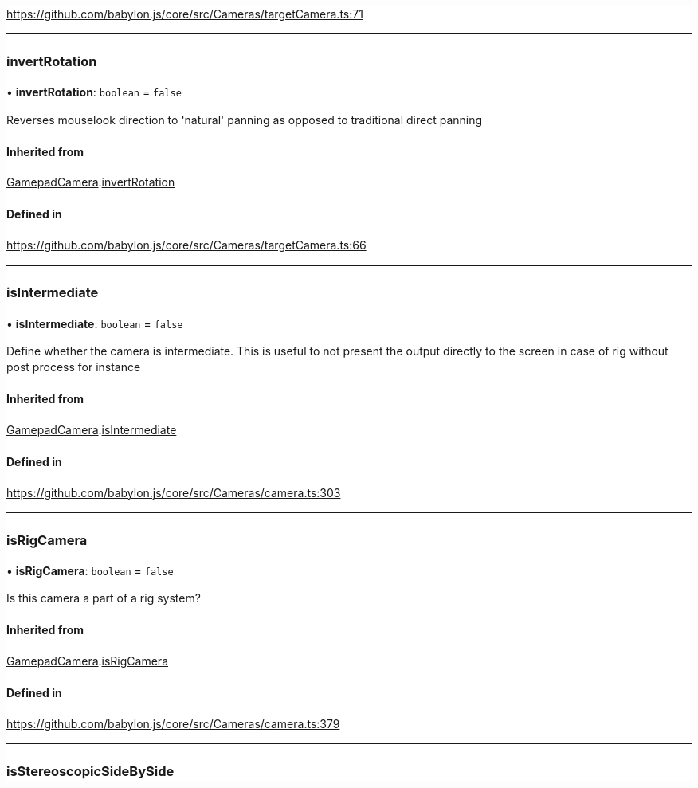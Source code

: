 https://github.com/babylon.js/core/src/Cameras/targetCamera.ts:71

___

### invertRotation

• **invertRotation**: `boolean` = `false`

Reverses mouselook direction to 'natural' panning as opposed to traditional direct
panning

#### Inherited from

[GamepadCamera](GamepadCamera.md).[invertRotation](GamepadCamera.md#invertrotation)

#### Defined in

https://github.com/babylon.js/core/src/Cameras/targetCamera.ts:66

___

### isIntermediate

• **isIntermediate**: `boolean` = `false`

Define whether the camera is intermediate.
This is useful to not present the output directly to the screen in case of rig without post process for instance

#### Inherited from

[GamepadCamera](GamepadCamera.md).[isIntermediate](GamepadCamera.md#isintermediate)

#### Defined in

https://github.com/babylon.js/core/src/Cameras/camera.ts:303

___

### isRigCamera

• **isRigCamera**: `boolean` = `false`

Is this camera a part of a rig system?

#### Inherited from

[GamepadCamera](GamepadCamera.md).[isRigCamera](GamepadCamera.md#isrigcamera)

#### Defined in

https://github.com/babylon.js/core/src/Cameras/camera.ts:379

___

### isStereoscopicSideBySide
